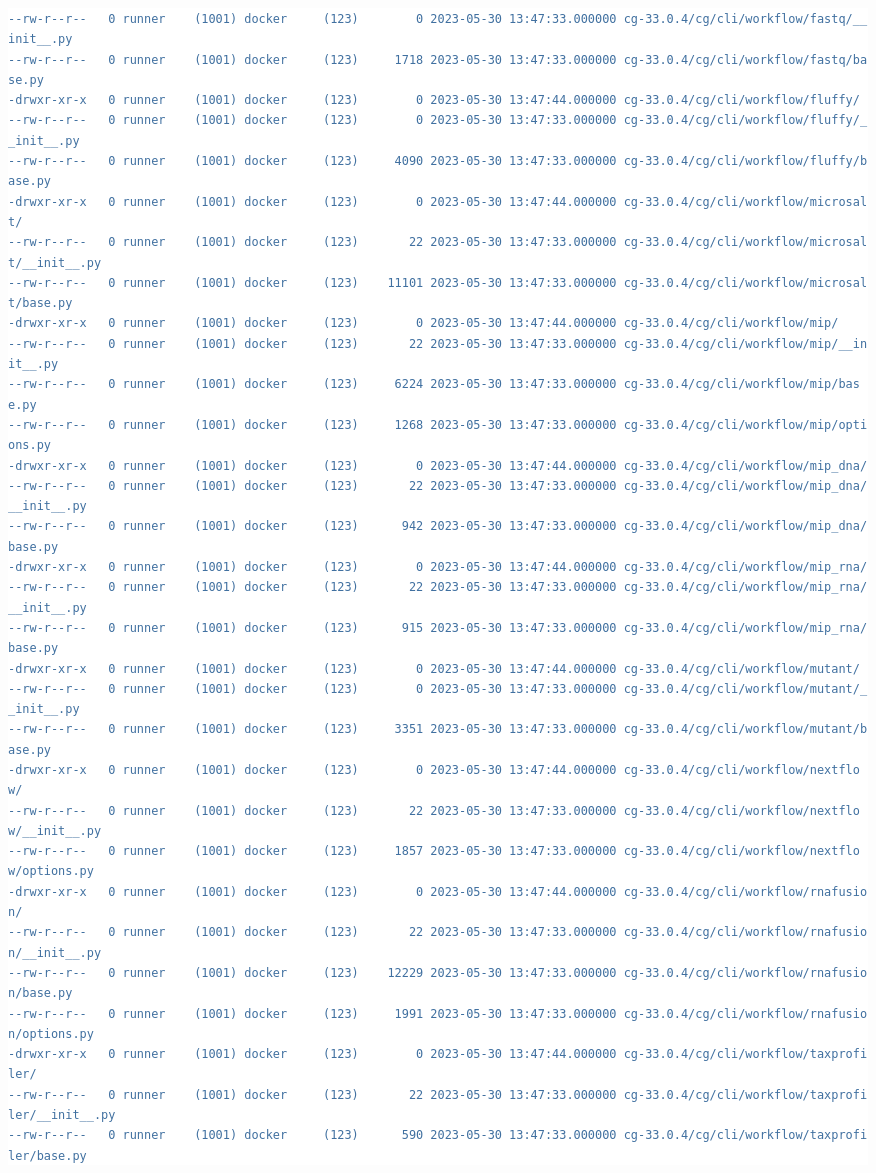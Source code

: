 ```diff
--rw-r--r--   0 runner    (1001) docker     (123)        0 2023-05-30 13:47:33.000000 cg-33.0.4/cg/cli/workflow/fastq/__init__.py
--rw-r--r--   0 runner    (1001) docker     (123)     1718 2023-05-30 13:47:33.000000 cg-33.0.4/cg/cli/workflow/fastq/base.py
-drwxr-xr-x   0 runner    (1001) docker     (123)        0 2023-05-30 13:47:44.000000 cg-33.0.4/cg/cli/workflow/fluffy/
--rw-r--r--   0 runner    (1001) docker     (123)        0 2023-05-30 13:47:33.000000 cg-33.0.4/cg/cli/workflow/fluffy/__init__.py
--rw-r--r--   0 runner    (1001) docker     (123)     4090 2023-05-30 13:47:33.000000 cg-33.0.4/cg/cli/workflow/fluffy/base.py
-drwxr-xr-x   0 runner    (1001) docker     (123)        0 2023-05-30 13:47:44.000000 cg-33.0.4/cg/cli/workflow/microsalt/
--rw-r--r--   0 runner    (1001) docker     (123)       22 2023-05-30 13:47:33.000000 cg-33.0.4/cg/cli/workflow/microsalt/__init__.py
--rw-r--r--   0 runner    (1001) docker     (123)    11101 2023-05-30 13:47:33.000000 cg-33.0.4/cg/cli/workflow/microsalt/base.py
-drwxr-xr-x   0 runner    (1001) docker     (123)        0 2023-05-30 13:47:44.000000 cg-33.0.4/cg/cli/workflow/mip/
--rw-r--r--   0 runner    (1001) docker     (123)       22 2023-05-30 13:47:33.000000 cg-33.0.4/cg/cli/workflow/mip/__init__.py
--rw-r--r--   0 runner    (1001) docker     (123)     6224 2023-05-30 13:47:33.000000 cg-33.0.4/cg/cli/workflow/mip/base.py
--rw-r--r--   0 runner    (1001) docker     (123)     1268 2023-05-30 13:47:33.000000 cg-33.0.4/cg/cli/workflow/mip/options.py
-drwxr-xr-x   0 runner    (1001) docker     (123)        0 2023-05-30 13:47:44.000000 cg-33.0.4/cg/cli/workflow/mip_dna/
--rw-r--r--   0 runner    (1001) docker     (123)       22 2023-05-30 13:47:33.000000 cg-33.0.4/cg/cli/workflow/mip_dna/__init__.py
--rw-r--r--   0 runner    (1001) docker     (123)      942 2023-05-30 13:47:33.000000 cg-33.0.4/cg/cli/workflow/mip_dna/base.py
-drwxr-xr-x   0 runner    (1001) docker     (123)        0 2023-05-30 13:47:44.000000 cg-33.0.4/cg/cli/workflow/mip_rna/
--rw-r--r--   0 runner    (1001) docker     (123)       22 2023-05-30 13:47:33.000000 cg-33.0.4/cg/cli/workflow/mip_rna/__init__.py
--rw-r--r--   0 runner    (1001) docker     (123)      915 2023-05-30 13:47:33.000000 cg-33.0.4/cg/cli/workflow/mip_rna/base.py
-drwxr-xr-x   0 runner    (1001) docker     (123)        0 2023-05-30 13:47:44.000000 cg-33.0.4/cg/cli/workflow/mutant/
--rw-r--r--   0 runner    (1001) docker     (123)        0 2023-05-30 13:47:33.000000 cg-33.0.4/cg/cli/workflow/mutant/__init__.py
--rw-r--r--   0 runner    (1001) docker     (123)     3351 2023-05-30 13:47:33.000000 cg-33.0.4/cg/cli/workflow/mutant/base.py
-drwxr-xr-x   0 runner    (1001) docker     (123)        0 2023-05-30 13:47:44.000000 cg-33.0.4/cg/cli/workflow/nextflow/
--rw-r--r--   0 runner    (1001) docker     (123)       22 2023-05-30 13:47:33.000000 cg-33.0.4/cg/cli/workflow/nextflow/__init__.py
--rw-r--r--   0 runner    (1001) docker     (123)     1857 2023-05-30 13:47:33.000000 cg-33.0.4/cg/cli/workflow/nextflow/options.py
-drwxr-xr-x   0 runner    (1001) docker     (123)        0 2023-05-30 13:47:44.000000 cg-33.0.4/cg/cli/workflow/rnafusion/
--rw-r--r--   0 runner    (1001) docker     (123)       22 2023-05-30 13:47:33.000000 cg-33.0.4/cg/cli/workflow/rnafusion/__init__.py
--rw-r--r--   0 runner    (1001) docker     (123)    12229 2023-05-30 13:47:33.000000 cg-33.0.4/cg/cli/workflow/rnafusion/base.py
--rw-r--r--   0 runner    (1001) docker     (123)     1991 2023-05-30 13:47:33.000000 cg-33.0.4/cg/cli/workflow/rnafusion/options.py
-drwxr-xr-x   0 runner    (1001) docker     (123)        0 2023-05-30 13:47:44.000000 cg-33.0.4/cg/cli/workflow/taxprofiler/
--rw-r--r--   0 runner    (1001) docker     (123)       22 2023-05-30 13:47:33.000000 cg-33.0.4/cg/cli/workflow/taxprofiler/__init__.py
--rw-r--r--   0 runner    (1001) docker     (123)      590 2023-05-30 13:47:33.000000 cg-33.0.4/cg/cli/workflow/taxprofiler/base.py
```